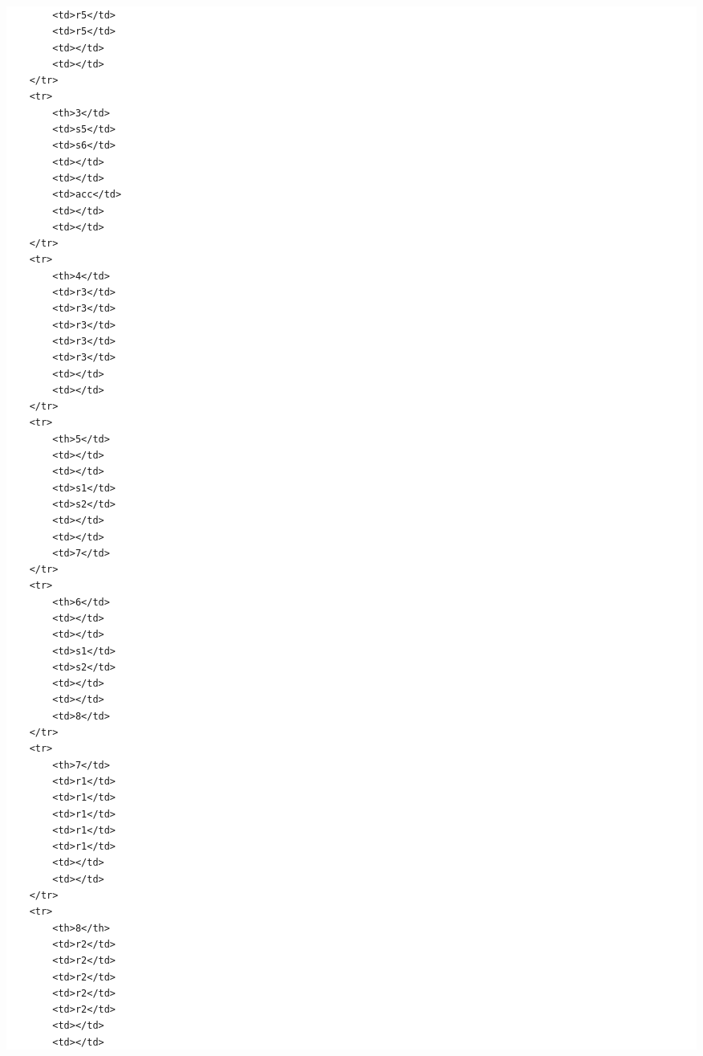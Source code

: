             <td>r5</td>
            <td>r5</td>
            <td></td>
            <td></td>
        </tr>
        <tr>
            <th>3</td>
            <td>s5</td>
            <td>s6</td>
            <td></td>
            <td></td>
            <td>acc</td>
            <td></td>
            <td></td>
        </tr>
        <tr>
            <th>4</td>
            <td>r3</td>
            <td>r3</td>
            <td>r3</td>
            <td>r3</td>
            <td>r3</td>
            <td></td>
            <td></td>
        </tr>
        <tr>
            <th>5</td>
            <td></td>
            <td></td>
            <td>s1</td>
            <td>s2</td>
            <td></td>
            <td></td>
            <td>7</td>
        </tr>
        <tr>
            <th>6</td>
            <td></td>
            <td></td>
            <td>s1</td>
            <td>s2</td>
            <td></td>
            <td></td>
            <td>8</td>
        </tr>
        <tr>
            <th>7</td>
            <td>r1</td>
            <td>r1</td>
            <td>r1</td>
            <td>r1</td>
            <td>r1</td>
            <td></td>
            <td></td>
        </tr>
        <tr>
            <th>8</th>
            <td>r2</td>
            <td>r2</td>
            <td>r2</td>
            <td>r2</td>
            <td>r2</td>
            <td></td>
            <td></td>